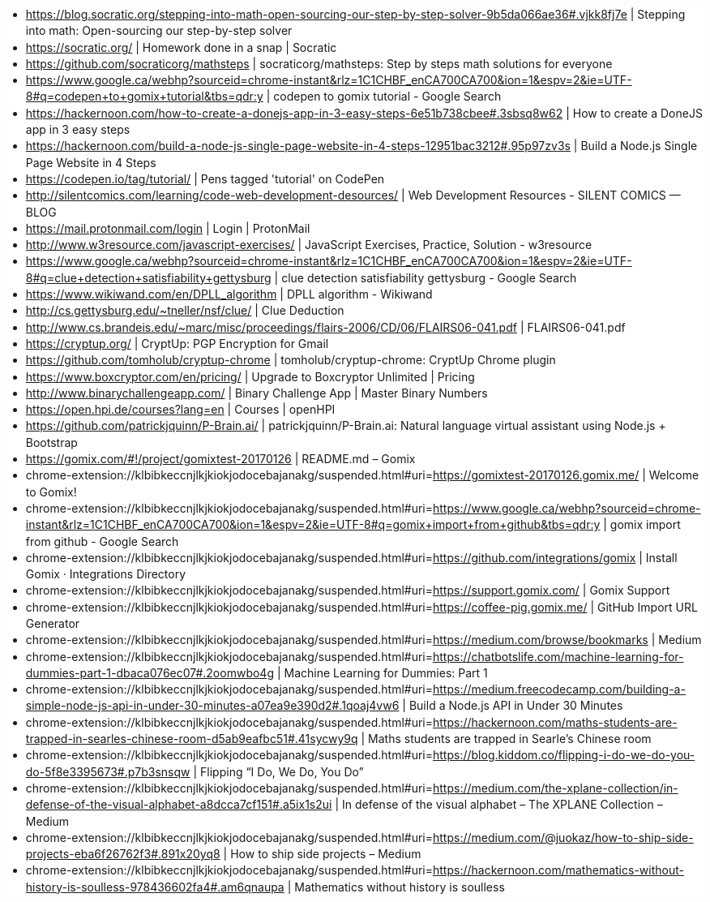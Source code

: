 * https://blog.socratic.org/stepping-into-math-open-sourcing-our-step-by-step-solver-9b5da066ae36#.vjkk8fj7e | Stepping into math: Open-sourcing our step-by-step solver
* https://socratic.org/ | Homework done in a snap | Socratic
* https://github.com/socraticorg/mathsteps | socraticorg/mathsteps: Step by steps math solutions for everyone
* https://www.google.ca/webhp?sourceid=chrome-instant&rlz=1C1CHBF_enCA700CA700&ion=1&espv=2&ie=UTF-8#q=codepen+to+gomix+tutorial&tbs=qdr:y | codepen to gomix tutorial - Google Search
* https://hackernoon.com/how-to-create-a-donejs-app-in-3-easy-steps-6e51b738cbee#.3sbsq8w62 | How to create a DoneJS app in 3 easy steps
* https://hackernoon.com/build-a-node-js-single-page-website-in-4-steps-12951bac3212#.95p97zv3s | Build a Node.js Single Page Website in 4 Steps
* https://codepen.io/tag/tutorial/ | Pens tagged 'tutorial' on CodePen
* http://silentcomics.com/learning/code-web-development-desources/ | Web Development Resources - SILENT COMICS — BLOG
* https://mail.protonmail.com/login | Login | ProtonMail
* http://www.w3resource.com/javascript-exercises/ | JavaScript Exercises, Practice, Solution - w3resource
* https://www.google.ca/webhp?sourceid=chrome-instant&rlz=1C1CHBF_enCA700CA700&ion=1&espv=2&ie=UTF-8#q=clue+detection+satisfiability+gettysburg | clue detection satisfiability gettysburg - Google Search
* https://www.wikiwand.com/en/DPLL_algorithm | DPLL algorithm - Wikiwand
* http://cs.gettysburg.edu/~tneller/nsf/clue/ | Clue Deduction
* http://www.cs.brandeis.edu/~marc/misc/proceedings/flairs-2006/CD/06/FLAIRS06-041.pdf | FLAIRS06-041.pdf
* https://cryptup.org/ | CryptUp: PGP Encryption for Gmail
* https://github.com/tomholub/cryptup-chrome | tomholub/cryptup-chrome: CryptUp Chrome plugin
* https://www.boxcryptor.com/en/pricing/ | Upgrade to Boxcryptor Unlimited | Pricing
* http://www.binarychallengeapp.com/ | Binary Challenge App | Master Binary Numbers
* https://open.hpi.de/courses?lang=en | Courses | openHPI
* https://github.com/patrickjquinn/P-Brain.ai/ | patrickjquinn/P-Brain.ai: Natural language virtual assistant using Node.js + Bootstrap
* https://gomix.com/#!/project/gomixtest-20170126 | README.md – Gomix
* chrome-extension://klbibkeccnjlkjkiokjodocebajanakg/suspended.html#uri=https://gomixtest-20170126.gomix.me/ | Welcome to Gomix!
* chrome-extension://klbibkeccnjlkjkiokjodocebajanakg/suspended.html#uri=https://www.google.ca/webhp?sourceid=chrome-instant&rlz=1C1CHBF_enCA700CA700&ion=1&espv=2&ie=UTF-8#q=gomix+import+from+github&tbs=qdr:y | gomix import from github - Google Search
* chrome-extension://klbibkeccnjlkjkiokjodocebajanakg/suspended.html#uri=https://github.com/integrations/gomix | Install Gomix · Integrations Directory
* chrome-extension://klbibkeccnjlkjkiokjodocebajanakg/suspended.html#uri=https://support.gomix.com/ | Gomix Support
* chrome-extension://klbibkeccnjlkjkiokjodocebajanakg/suspended.html#uri=https://coffee-pig.gomix.me/ | GitHub Import URL Generator
* chrome-extension://klbibkeccnjlkjkiokjodocebajanakg/suspended.html#uri=https://medium.com/browse/bookmarks | Medium
* chrome-extension://klbibkeccnjlkjkiokjodocebajanakg/suspended.html#uri=https://chatbotslife.com/machine-learning-for-dummies-part-1-dbaca076ec07#.2oomwbo4g | Machine Learning for Dummies: Part 1
* chrome-extension://klbibkeccnjlkjkiokjodocebajanakg/suspended.html#uri=https://medium.freecodecamp.com/building-a-simple-node-js-api-in-under-30-minutes-a07ea9e390d2#.1qoaj4vw6 | Build a Node.js API in Under 30 Minutes
* chrome-extension://klbibkeccnjlkjkiokjodocebajanakg/suspended.html#uri=https://hackernoon.com/maths-students-are-trapped-in-searles-chinese-room-d5ab9eafbc51#.41sycwy9q | Maths students are trapped in Searle’s Chinese room
* chrome-extension://klbibkeccnjlkjkiokjodocebajanakg/suspended.html#uri=https://blog.kiddom.co/flipping-i-do-we-do-you-do-5f8e3395673#.p7b3snsqw | Flipping “I Do, We Do, You Do”
* chrome-extension://klbibkeccnjlkjkiokjodocebajanakg/suspended.html#uri=https://medium.com/the-xplane-collection/in-defense-of-the-visual-alphabet-a8dcca7cf151#.a5ix1s2ui | In defense of the visual alphabet – The XPLANE Collection – Medium
* chrome-extension://klbibkeccnjlkjkiokjodocebajanakg/suspended.html#uri=https://medium.com/@juokaz/how-to-ship-side-projects-eba6f26762f3#.891x20yq8 | How to ship side projects – Medium
* chrome-extension://klbibkeccnjlkjkiokjodocebajanakg/suspended.html#uri=https://hackernoon.com/mathematics-without-history-is-soulless-978436602fa4#.am6qnaupa | Mathematics without history is soulless